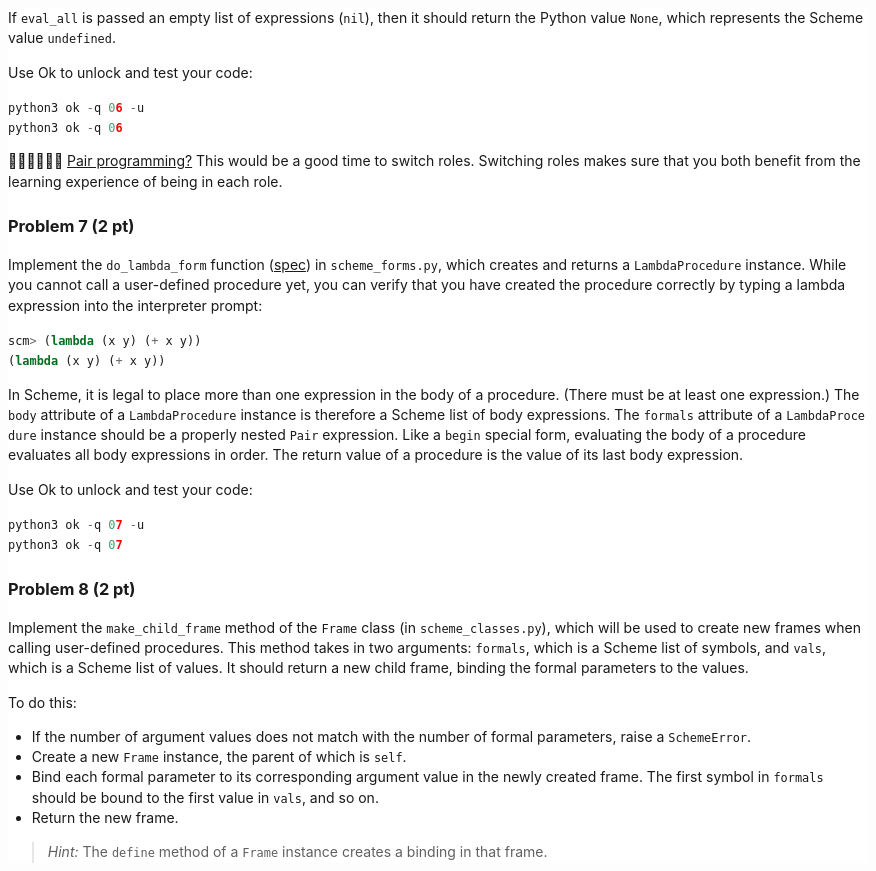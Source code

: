 If `eval_all` is passed an empty list of expressions (`nil`), then it should return the Python value `None`, which represents the Scheme value `undefined`.

Use Ok to unlock and test your code:

```py
python3 ok -q 06 -u
python3 ok -q 06
```

👩🏽‍💻👨🏿‍💻 [Pair programming?](https://inst.eecs.berkeley.edu/~cs61a/sp22/articles/pair-programming) This would be a good time to switch roles. Switching roles makes sure that you both benefit from the learning experience of being in each role.

### Problem 7 (2 pt)

Implement the `do_lambda_form` function ([spec](https://inst.eecs.berkeley.edu/~cs61a/sp22/articles/scheme-spec/#lambda)) in `scheme_forms.py`, which creates and returns a `LambdaProcedure` instance. While you cannot call a user-defined procedure yet, you can verify that you have created the procedure correctly by typing a lambda expression into the interpreter prompt:

```py
scm> (lambda (x y) (+ x y))
(lambda (x y) (+ x y))
```

In Scheme, it is legal to place more than one expression in the body of a procedure. (There must be at least one expression.) The `body` attribute of a `LambdaProcedure` instance is therefore a Scheme list of body expressions. The `formals` attribute of a `LambdaProcedure` instance should be a properly nested `Pair` expression. Like a `begin` special form, evaluating the body of a procedure evaluates all body expressions in order. The return value of a procedure is the value of its last body expression.

Use Ok to unlock and test your code:

```py
python3 ok -q 07 -u
python3 ok -q 07
```

### Problem 8 (2 pt)

Implement the `make_child_frame` method of the `Frame` class (in `scheme_classes.py`), which will be used to create new frames when calling user-defined procedures. This method takes in two arguments: `formals`, which is a Scheme list of symbols, and `vals`, which is a Scheme list of values. It should return a new child frame, binding the formal parameters to the values.

To do this:

- If the number of argument values does not match with the number of formal parameters, raise a `SchemeError`.
- Create a new `Frame` instance, the parent of which is `self`.
- Bind each formal parameter to its corresponding argument value in the newly created frame. The first symbol in `formals` should be bound to the first value in `vals`, and so on.
- Return the new frame.

> *Hint:* The `define` method of a `Frame` instance creates a binding in that frame.
